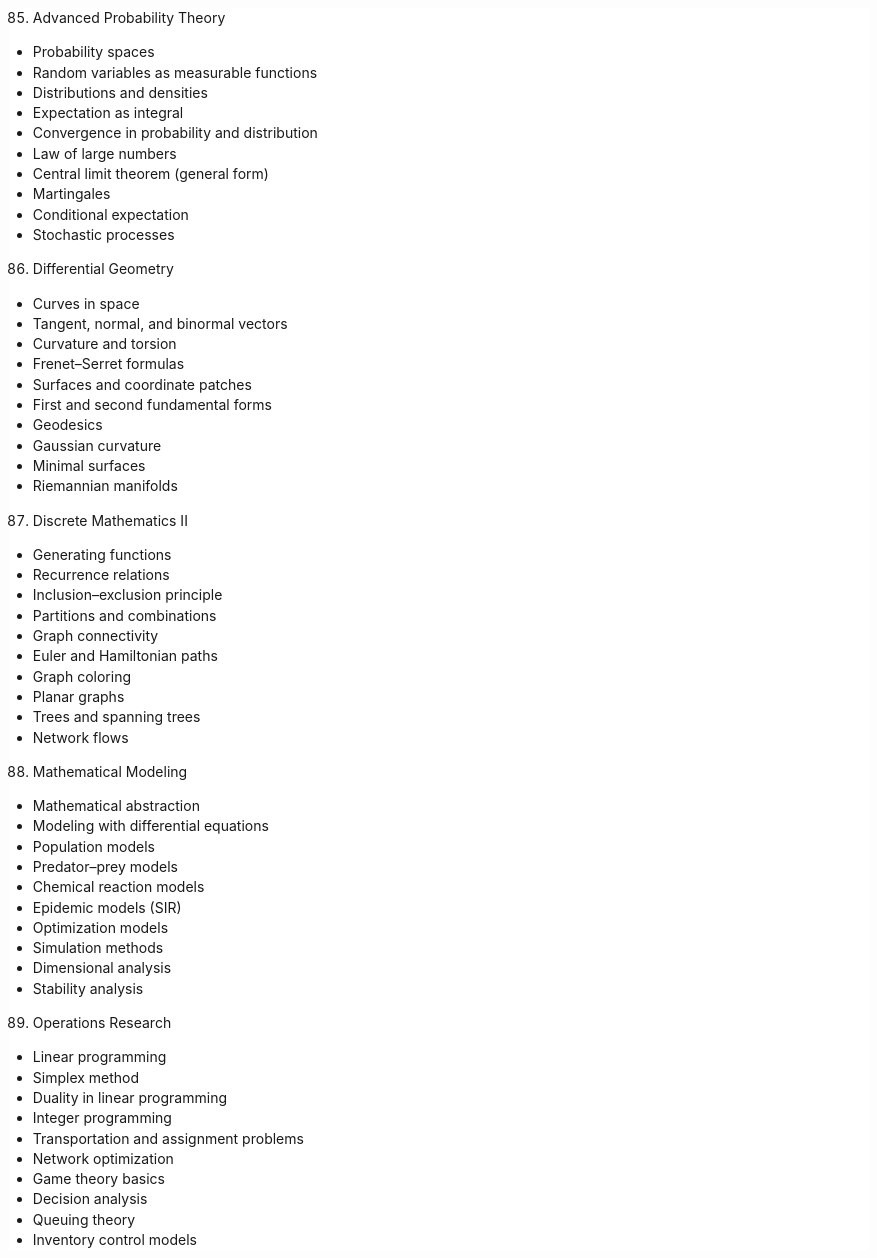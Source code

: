 85. Advanced Probability Theory

* Probability spaces
* Random variables as measurable functions
* Distributions and densities
* Expectation as integral
* Convergence in probability and distribution
* Law of large numbers
* Central limit theorem (general form)
* Martingales
* Conditional expectation
* Stochastic processes

86. Differential Geometry

* Curves in space
* Tangent, normal, and binormal vectors
* Curvature and torsion
* Frenet–Serret formulas
* Surfaces and coordinate patches
* First and second fundamental forms
* Geodesics
* Gaussian curvature
* Minimal surfaces
* Riemannian manifolds

87. Discrete Mathematics II

* Generating functions
* Recurrence relations
* Inclusion–exclusion principle
* Partitions and combinations
* Graph connectivity
* Euler and Hamiltonian paths
* Graph coloring
* Planar graphs
* Trees and spanning trees
* Network flows

88. Mathematical Modeling

* Mathematical abstraction
* Modeling with differential equations
* Population models
* Predator–prey models
* Chemical reaction models
* Epidemic models (SIR)
* Optimization models
* Simulation methods
* Dimensional analysis
* Stability analysis

89. Operations Research

* Linear programming
* Simplex method
* Duality in linear programming
* Integer programming
* Transportation and assignment problems
* Network optimization
* Game theory basics
* Decision analysis
* Queuing theory
* Inventory control models
